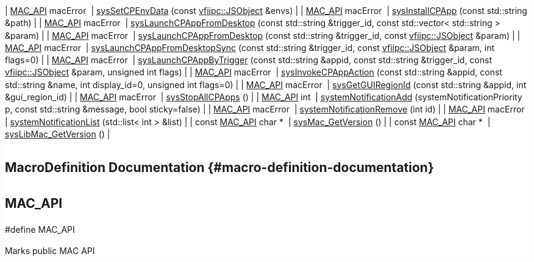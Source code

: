 | [MAC_API](#a8794217925bb13f504792c2e3669bf4b) macError  | <a href="namespacevfimac.md#a3cb1620e29b7920b2b53560c1cae71fe">sysSetCPEnvData</a> (const <a href="classvfiipc_1_1_j_s_object.md">vfiipc::JSObject</a> &envs) |
| [MAC_API](#a8794217925bb13f504792c2e3669bf4b) macError  | <a href="namespacevfimac.md#a86f520239eb2af7b49b1bc31dfc20906">sysInstallCPApp</a> (const std::string &path) |
| [MAC_API](#a8794217925bb13f504792c2e3669bf4b) macError  | <a href="namespacevfimac.md#a509d985b46d2fe8d772bd749888fd1ab">sysLaunchCPAppFromDesktop</a> (const std::string &trigger_id, const std::vector\< std::string \> &param) |
| [MAC_API](#a8794217925bb13f504792c2e3669bf4b) macError  | <a href="namespacevfimac.md#a188f9500b7eff15c4e9761c26b7e6641">sysLaunchCPAppFromDesktop</a> (const std::string &trigger_id, const <a href="classvfiipc_1_1_j_s_object.md">vfiipc::JSObject</a> &param) |
| [MAC_API](#a8794217925bb13f504792c2e3669bf4b) macError  | <a href="namespacevfimac.md#aff611b7f21a2748fdc138db0718a481b">sysLaunchCPAppFromDesktopSync</a> (const std::string &trigger_id, const <a href="classvfiipc_1_1_j_s_object.md">vfiipc::JSObject</a> &param, int flags=0) |
| [MAC_API](#a8794217925bb13f504792c2e3669bf4b) macError  | <a href="namespacevfimac.md#a86cff41093ff1ab578ff1c54f47c5062">sysLaunchCPAppByTrigger</a> (const std::string &appid, const std::string &trigger_id, const <a href="classvfiipc_1_1_j_s_object.md">vfiipc::JSObject</a> &param, unsigned int flags) |
| [MAC_API](#a8794217925bb13f504792c2e3669bf4b) macError  | <a href="namespacevfimac.md#a45f53838cafde90263046e5844717399">sysInvokeCPAppAction</a> (const std::string &appid, const std::string &name, int display_id=0, unsigned int flags=0) |
| [MAC_API](#a8794217925bb13f504792c2e3669bf4b) macError  | <a href="namespacevfimac.md#a5a32e6fc3ca601108ec200e0bebf10a1">sysGetGUIRegionId</a> (const std::string &appid, int &gui_region_id) |
| [MAC_API](#a8794217925bb13f504792c2e3669bf4b) macError  | <a href="namespacevfimac.md#a9dea7108a3a1efc9a1cc087e18548c59">sysStopAllCPApps</a> () |
| [MAC_API](#a8794217925bb13f504792c2e3669bf4b) int  | <a href="namespacevfimac.md#ac4a12edca6083bfb03386f390d67bc3d">systemNotificationAdd</a> (systemNotificationPriority p, const std::string &message, bool sticky=false) |
| [MAC_API](#a8794217925bb13f504792c2e3669bf4b) macError  | <a href="namespacevfimac.md#a4aa74ec3d2bd8a53334045452b21820f">systemNotificationRemove</a> (int id) |
| [MAC_API](#a8794217925bb13f504792c2e3669bf4b) macError  | <a href="namespacevfimac.md#a49a2afa866d86f54ab20603abcb7eb45">systemNotificationList</a> (std::list\< int \> &list) |
| const [MAC_API](#a8794217925bb13f504792c2e3669bf4b) char \*  | <a href="namespacevfimac.md#a2e646f58a5f98e1b01ccae0a576ab8cf">sysMac_GetVersion</a> () |
| const [MAC_API](#a8794217925bb13f504792c2e3669bf4b) char \*  | <a href="namespacevfimac.md#a9145ab384964062fa95dd07ad6cc7480">sysLibMac_GetVersion</a> () |

## MacroDefinition Documentation {#macro-definition-documentation}

## MAC_API <a href="#a8794217925bb13f504792c2e3669bf4b" id="a8794217925bb13f504792c2e3669bf4b"></a>

<p>#define MAC_API</p>

Marks public MAC API
